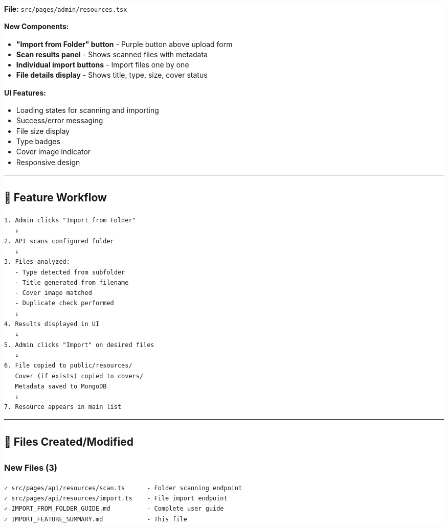 **File:** `src/pages/admin/resources.tsx`

**New Components:**
- **"Import from Folder" button** - Purple button above upload form
- **Scan results panel** - Shows scanned files with metadata
- **Individual import buttons** - Import files one by one
- **File details display** - Shows title, type, size, cover status

**UI Features:**
- Loading states for scanning and importing
- Success/error messaging
- File size display
- Type badges
- Cover image indicator
- Responsive design

---

## 🎯 Feature Workflow

```
1. Admin clicks "Import from Folder"
   ↓
2. API scans configured folder
   ↓
3. Files analyzed:
   - Type detected from subfolder
   - Title generated from filename
   - Cover image matched
   - Duplicate check performed
   ↓
4. Results displayed in UI
   ↓
5. Admin clicks "Import" on desired files
   ↓
6. File copied to public/resources/
   Cover (if exists) copied to covers/
   Metadata saved to MongoDB
   ↓
7. Resource appears in main list
```

---

## 📁 Files Created/Modified

### New Files (3)
```
✓ src/pages/api/resources/scan.ts      - Folder scanning endpoint
✓ src/pages/api/resources/import.ts    - File import endpoint
✓ IMPORT_FROM_FOLDER_GUIDE.md          - Complete user guide
✓ IMPORT_FEATURE_SUMMARY.md            - This file
```
